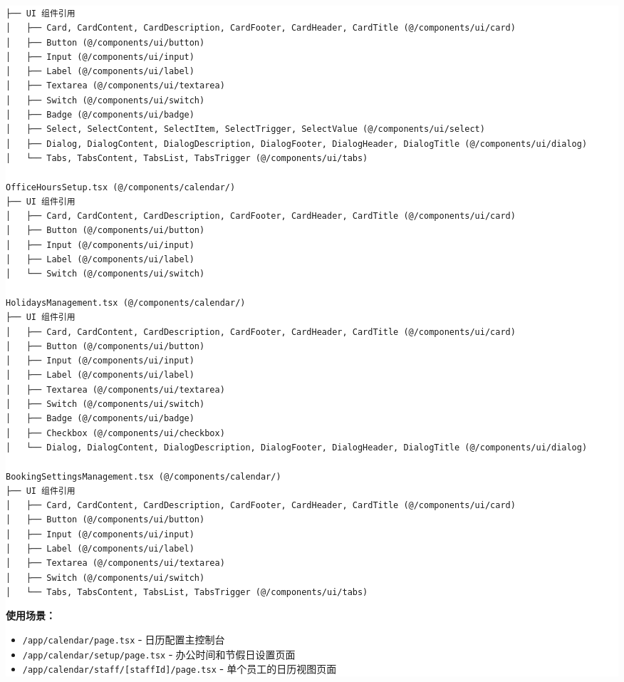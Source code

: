 ```
├── UI 组件引用
│   ├── Card, CardContent, CardDescription, CardFooter, CardHeader, CardTitle (@/components/ui/card)
│   ├── Button (@/components/ui/button)
│   ├── Input (@/components/ui/input)
│   ├── Label (@/components/ui/label)
│   ├── Textarea (@/components/ui/textarea)
│   ├── Switch (@/components/ui/switch)
│   ├── Badge (@/components/ui/badge)
│   ├── Select, SelectContent, SelectItem, SelectTrigger, SelectValue (@/components/ui/select)
│   ├── Dialog, DialogContent, DialogDescription, DialogFooter, DialogHeader, DialogTitle (@/components/ui/dialog)
│   └── Tabs, TabsContent, TabsList, TabsTrigger (@/components/ui/tabs)

OfficeHoursSetup.tsx (@/components/calendar/)
├── UI 组件引用
│   ├── Card, CardContent, CardDescription, CardFooter, CardHeader, CardTitle (@/components/ui/card)
│   ├── Button (@/components/ui/button)
│   ├── Input (@/components/ui/input)
│   ├── Label (@/components/ui/label)
│   └── Switch (@/components/ui/switch)

HolidaysManagement.tsx (@/components/calendar/)
├── UI 组件引用
│   ├── Card, CardContent, CardDescription, CardFooter, CardHeader, CardTitle (@/components/ui/card)
│   ├── Button (@/components/ui/button)
│   ├── Input (@/components/ui/input)
│   ├── Label (@/components/ui/label)
│   ├── Textarea (@/components/ui/textarea)
│   ├── Switch (@/components/ui/switch)
│   ├── Badge (@/components/ui/badge)
│   ├── Checkbox (@/components/ui/checkbox)
│   └── Dialog, DialogContent, DialogDescription, DialogFooter, DialogHeader, DialogTitle (@/components/ui/dialog)

BookingSettingsManagement.tsx (@/components/calendar/)
├── UI 组件引用
│   ├── Card, CardContent, CardDescription, CardFooter, CardHeader, CardTitle (@/components/ui/card)
│   ├── Button (@/components/ui/button)
│   ├── Input (@/components/ui/input)
│   ├── Label (@/components/ui/label)
│   ├── Textarea (@/components/ui/textarea)
│   ├── Switch (@/components/ui/switch)
│   └── Tabs, TabsContent, TabsList, TabsTrigger (@/components/ui/tabs)
```

**使用场景：**
- `/app/calendar/page.tsx` - 日历配置主控制台
- `/app/calendar/setup/page.tsx` - 办公时间和节假日设置页面
- `/app/calendar/staff/[staffId]/page.tsx` - 单个员工的日历视图页面
